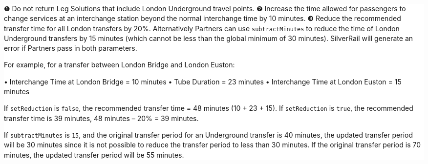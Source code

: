 ❶ Do not return Leg Solutions that include London Underground travel points.
❷ Increase the time allowed for passengers to change services at an interchange station beyond the normal interchange time by 10 minutes.
❸ Reduce the recommended transfer time for all London transfers by 20%. Alternatively Partners can use `subtractMinutes` to reduce the time of London Underground transfers by 15 minutes (which cannot be less than the global minimum of 30 minutes). SilverRail will generate an error if Partners pass in both parameters.

For example, for a transfer between London Bridge and London Euston:

• Interchange Time at London Bridge = 10 minutes
• Tube Duration = 23 minutes
• Interchange Time at London Euston = 15 minutes

If `setReduction` is `false`, the recommended transfer time = 48 minutes (10 + 23 + 15). If `setReduction` is `true`, the recommended transfer time is 39 minutes, 48 minutes – 20% = 39 minutes.

If `subtractMinutes` is `15`, and the original transfer period for an Underground transfer is 40 minutes, the updated transfer period will be 30 minutes since it is not possible to reduce the transfer period to less than 30 minutes. If the original transfer period is 70 minutes, the updated transfer period will be 55 minutes.
